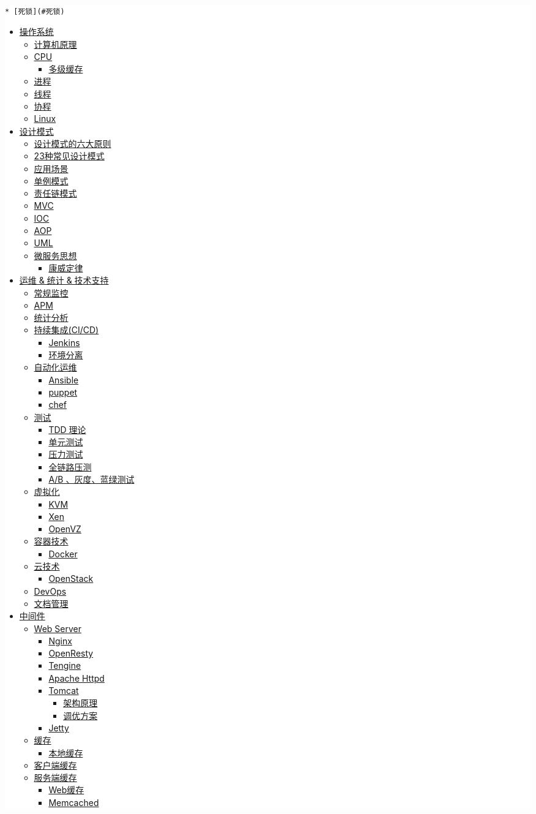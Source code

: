     * [死锁](#死锁)
* [操作系统](#操作系统)
  * [计算机原理](#计算机原理)
  * [CPU](#cpu)
    * [多级缓存](#多级缓存)
  * [进程](#进程)
  * [线程](#线程)
  * [协程](#协程)
  * [Linux](#linux)
* [设计模式](#设计模式)
  * [设计模式的六大原则](#设计模式的六大原则)
  * [23种常见设计模式](#23种常见设计模式)
  * [应用场景](#应用场景)
  * [单例模式](#单例模式)
  * [责任链模式](#责任链模式)
  * [MVC](#mvc)
  * [IOC](#ioc)
  * [AOP](#aop)
  * [UML](#uml)
  * [微服务思想](#微服务思想)
    * [康威定律](#康威定律)
* [运维 & 统计 & 技术支持](#运维--统计--技术支持)
  * [常规监控](#常规监控)
  * [APM](#apm)
  * [统计分析](#统计分析)
  * [持续集成(CI/CD)](#持续集成cicd)
    * [Jenkins](#jenkins)
    * [环境分离](#环境分离)
  * [自动化运维](#自动化运维)
    * [Ansible](#ansible)
    * [puppet](#puppet)
    * [chef](#chef)
  * [测试](#测试)
    * [TDD 理论](#tdd-理论)
    * [单元测试](#单元测试)
    * [压力测试](#压力测试)
    * [全链路压测](#全链路压测)
    * [A/B 、灰度、蓝绿测试](#ab-灰度蓝绿测试)
  * [虚拟化](#虚拟化)
    * [KVM](#kvm)
    * [Xen](#xen)
    * [OpenVZ](#openvz)
  * [容器技术](#容器技术)
    * [Docker](#docker)
  * [云技术](#云技术)
    * [OpenStack](#openstack)
  * [DevOps](#devops)
  * [文档管理](#文档管理)
* [中间件](#中间件)
  * [Web Server](#web-server)
    * [Nginx](#nginx)
    * [OpenResty](#openresty)
    * [Tengine](#tengine)
    * [Apache Httpd](#apache-httpd)
    * [Tomcat](#tomcat)
      * [架构原理](#架构原理)
      * [调优方案](#调优方案)
    * [Jetty](#jetty)
  * [缓存](#缓存)
    * [本地缓存](#本地缓存)
  * [客户端缓存](#客户端缓存)
  * [服务端缓存](#服务端缓存)
    * [Web缓存](#web缓存)
    * [Memcached](#memcached)